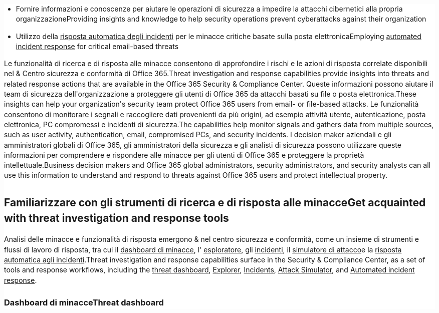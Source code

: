 - <span data-ttu-id="bde57-107">Fornire informazioni e conoscenze per aiutare le operazioni di sicurezza a impedire la attacchi cibernetici alla propria organizzazione</span><span class="sxs-lookup"><span data-stu-id="bde57-107">Providing insights and knowledge to help security operations prevent cyberattacks against their organization</span></span>

- <span data-ttu-id="bde57-108">Utilizzo della [risposta automatica degli incidenti](automated-investigation-response-office.md) per le minacce critiche basate sulla posta elettronica</span><span class="sxs-lookup"><span data-stu-id="bde57-108">Employing [automated incident response](automated-investigation-response-office.md) for critical email-based threats</span></span>
    
<span data-ttu-id="bde57-109">Le funzionalità di ricerca e di risposta alle minacce consentono di approfondire i rischi e le azioni di risposta correlate disponibili nel &amp; Centro sicurezza e conformità di Office 365.</span><span class="sxs-lookup"><span data-stu-id="bde57-109">Threat investigation and response capabilities provide insights into threats and related response actions that are available in the Office 365 Security &amp; Compliance Center.</span></span> <span data-ttu-id="bde57-110">Queste informazioni possono aiutare il team di sicurezza dell'organizzazione a proteggere gli utenti di Office 365 da attacchi basati su file o posta elettronica.</span><span class="sxs-lookup"><span data-stu-id="bde57-110">These insights can help your organization's security team protect Office 365 users from email- or file-based attacks.</span></span> <span data-ttu-id="bde57-111">Le funzionalità consentono di monitorare i segnali e raccogliere dati provenienti da più origini, ad esempio attività utente, autenticazione, posta elettronica, PC compromessi e incidenti di sicurezza.</span><span class="sxs-lookup"><span data-stu-id="bde57-111">The capabilities help monitor signals and gathers data from multiple sources, such as user activity, authentication, email, compromised PCs, and security incidents.</span></span> <span data-ttu-id="bde57-112">I decision maker aziendali e gli amministratori globali di Office 365, gli amministratori della sicurezza e gli analisti di sicurezza possono utilizzare queste informazioni per comprendere e rispondere alle minacce per gli utenti di Office 365 e proteggere la proprietà intellettuale.</span><span class="sxs-lookup"><span data-stu-id="bde57-112">Business decision makers and Office 365 global administrators, security administrators, and security analysts can all use this information to understand and respond to threats against Office 365 users and protect intellectual property.</span></span>

## <a name="get-acquainted-with-threat-investigation-and-response-tools"></a><span data-ttu-id="bde57-113">Familiarizzare con gli strumenti di ricerca e di risposta alle minacce</span><span class="sxs-lookup"><span data-stu-id="bde57-113">Get acquainted with threat investigation and response tools</span></span>

<span data-ttu-id="bde57-114">Analisi delle minacce e funzionalità di risposta emergono &amp; nel centro sicurezza e conformità, come un insieme di strumenti e flussi di lavoro di risposta, tra cui il [dashboard di minacce](#threat-dashboard), l' [esploratore](#threat-explorer), gli [incidenti](#incidents), il [simulatore di attacco](#attack-simulator)e la [risposta automatica agli incidenti](automated-investigation-response-office.md).</span><span class="sxs-lookup"><span data-stu-id="bde57-114">Threat investigation and response capabilities surface in the Security &amp; Compliance Center, as a set of tools and response workflows, including the [threat dashboard](#threat-dashboard), [Explorer](#threat-explorer), [Incidents](#incidents), [Attack Simulator](#attack-simulator), and [Automated incident response](automated-investigation-response-office.md).</span></span>
  
### <a name="threat-dashboard"></a><span data-ttu-id="bde57-115">Dashboard di minacce</span><span class="sxs-lookup"><span data-stu-id="bde57-115">Threat dashboard</span></span>
